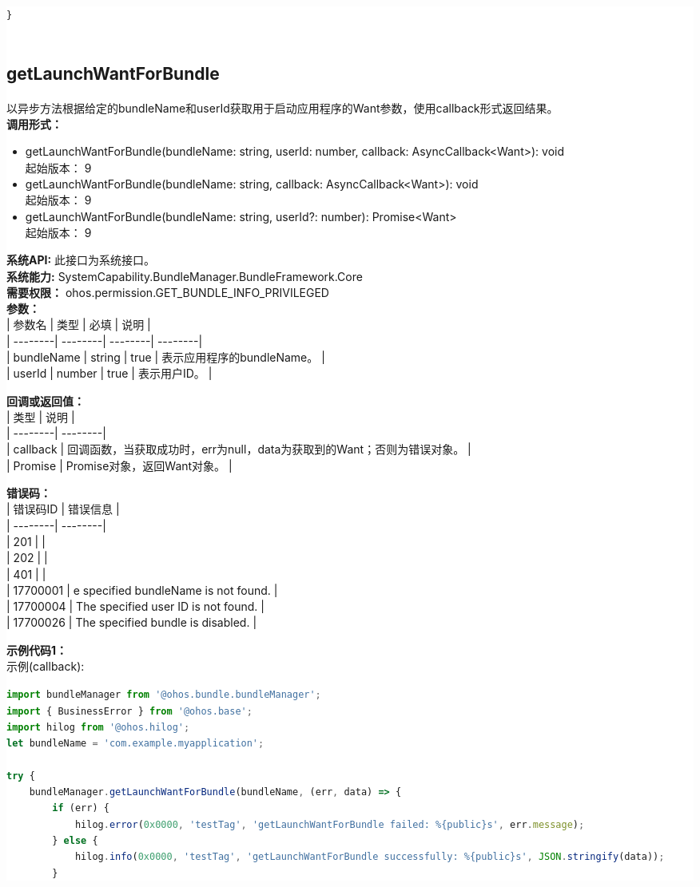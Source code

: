 ```ts    
}  
    
```    
  
    
## getLaunchWantForBundle    
以异步方法根据给定的bundleName和userId获取用于启动应用程序的Want参数，使用callback形式返回结果。  
 **调用形式：**     
    
- getLaunchWantForBundle(bundleName: string, userId: number, callback: AsyncCallback\<Want>): void    
起始版本： 9    
- getLaunchWantForBundle(bundleName: string, callback: AsyncCallback\<Want>): void    
起始版本： 9    
- getLaunchWantForBundle(bundleName: string, userId?: number): Promise\<Want>    
起始版本： 9  
  
 **系统API:**  此接口为系统接口。  
 **系统能力:**  SystemCapability.BundleManager.BundleFramework.Core  
 **需要权限：** ohos.permission.GET_BUNDLE_INFO_PRIVILEGED    
 **参数：**     
| 参数名 | 类型 | 必填 | 说明 |  
| --------| --------| --------| --------|  
| bundleName | string | true | 表示应用程序的bundleName。 |  
| userId | number | true | 表示用户ID。 |  
    
 **回调或返回值：**     
| 类型 | 说明 |  
| --------| --------|  
| callback | 回调函数，当获取成功时，err为null，data为获取到的Want；否则为错误对象。 |  
| Promise<Want> | Promise对象，返回Want对象。 |  
    
    
 **错误码：**     
| 错误码ID | 错误信息 |  
| --------| --------|  
| 201 |  |  
| 202 |  |  
| 401 |  |  
| 17700001 | e specified bundleName is not found. |  
| 17700004 | The specified user ID is not found. |  
| 17700026 | The specified bundle is disabled. |  
    
 **示例代码1：**   
示例(callback):  
```ts    
import bundleManager from '@ohos.bundle.bundleManager';  
import { BusinessError } from '@ohos.base';  
import hilog from '@ohos.hilog';  
let bundleName = 'com.example.myapplication';  
  
try {  
    bundleManager.getLaunchWantForBundle(bundleName, (err, data) => {  
        if (err) {  
            hilog.error(0x0000, 'testTag', 'getLaunchWantForBundle failed: %{public}s', err.message);  
        } else {  
            hilog.info(0x0000, 'testTag', 'getLaunchWantForBundle successfully: %{public}s', JSON.stringify(data));  
        }  
```